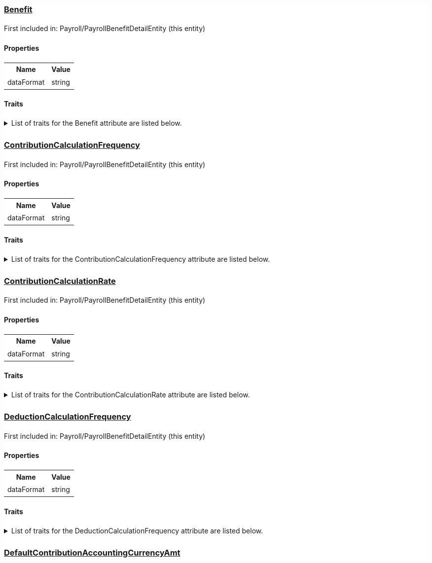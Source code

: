 ### <a href=#Benefit name="Benefit">Benefit</a>

First included in: Payroll/PayrollBenefitDetailEntity (this entity)  

#### Properties

<table><tr><th>Name</th><th>Value</th></tr><tr><td>dataFormat</td><td>string</td></tr></table>

#### Traits

<details><summary>List of traits for the Benefit attribute are listed below.</summary></details>

### <a href=#ContributionCalculationFrequency name="ContributionCalculationFrequency">ContributionCalculationFrequency</a>

First included in: Payroll/PayrollBenefitDetailEntity (this entity)  

#### Properties

<table><tr><th>Name</th><th>Value</th></tr><tr><td>dataFormat</td><td>string</td></tr></table>

#### Traits

<details><summary>List of traits for the ContributionCalculationFrequency attribute are listed below.</summary></details>

### <a href=#ContributionCalculationRate name="ContributionCalculationRate">ContributionCalculationRate</a>

First included in: Payroll/PayrollBenefitDetailEntity (this entity)  

#### Properties

<table><tr><th>Name</th><th>Value</th></tr><tr><td>dataFormat</td><td>string</td></tr></table>

#### Traits

<details><summary>List of traits for the ContributionCalculationRate attribute are listed below.</summary></details>

### <a href=#DeductionCalculationFrequency name="DeductionCalculationFrequency">DeductionCalculationFrequency</a>

First included in: Payroll/PayrollBenefitDetailEntity (this entity)  

#### Properties

<table><tr><th>Name</th><th>Value</th></tr><tr><td>dataFormat</td><td>string</td></tr></table>

#### Traits

<details><summary>List of traits for the DeductionCalculationFrequency attribute are listed below.</summary></details>

### <a href=#DefaultContributionAccountingCurrencyAmt name="DefaultContributionAccountingCurrencyAmt">DefaultContributionAccountingCurrencyAmt</a>
